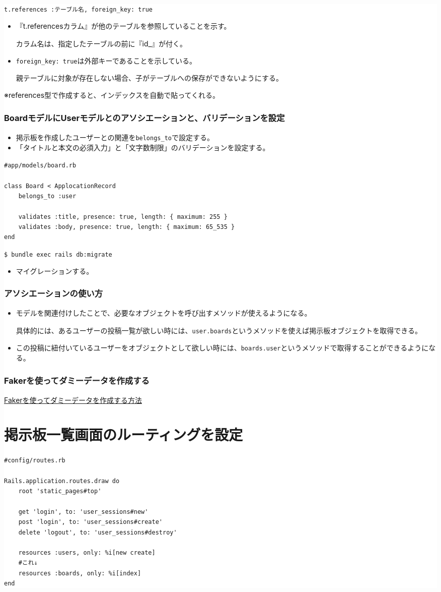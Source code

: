 ```
t.references :テーブル名, foreign_key: true
```

- 『t.referencesカラム』が他のテーブルを参照していることを示す。
    
    カラム名は、指定したテーブルの前に『id_』が付く。
    
- `foreign_key: true`は外部キーであることを示している。
    
    親テーブルに対象が存在しない場合、子がテーブルへの保存ができないようにする。
    

※references型で作成すると、インデックスを自動で貼ってくれる。

### BoardモデルにUserモデルとのアソシエーションと、バリデーションを設定

- 掲示板を作成したユーザーとの関連を`belongs_to`で設定する。
- 「タイトルと本文の必須入力」と「文字数制限」のバリデーションを設定する。

```
#app/models/board.rb

class Board < ApplocationRecord
	belongs_to :user

	validates :title, presence: true, length: { maximum: 255 }
	validates :body, presence: true, length: { maximum: 65_535 }
end
```

```
$ bundle exec rails db:migrate
```

- マイグレーションする。

### アソシエーションの使い方

- モデルを関連付けしたことで、必要なオブジェクトを呼び出すメソッドが使えるようになる。
    
    具体的には、あるユーザーの投稿一覧が欲しい時には、`user.boards`というメソッドを使えば掲示板オブジェクトを取得できる。
    
- この投稿に紐付いているユーザーをオブジェクトとして欲しい時には、`boards.user`というメソッドで取得することができるようになる。

### Fakerを使ってダミーデータを作成する

[Fakerを使ってダミーデータを作成する方法](https://www.notion.so/Faker-6403f832b93b43dfbc5fdbf7dccefd3b?pvs=21)

# 掲示板一覧画面のルーティングを設定

```
#config/routes.rb

Rails.application.routes.draw do
	root 'static_pages#top'

	get 'login', to: 'user_sessions#new'
	post 'login', to: 'user_sessions#create'
	delete 'logout', to: 'user_sessions#destroy'

	resources :users, only: %i[new create]
	#これ↓
	resources :boards, only: %i[index]
end
```

